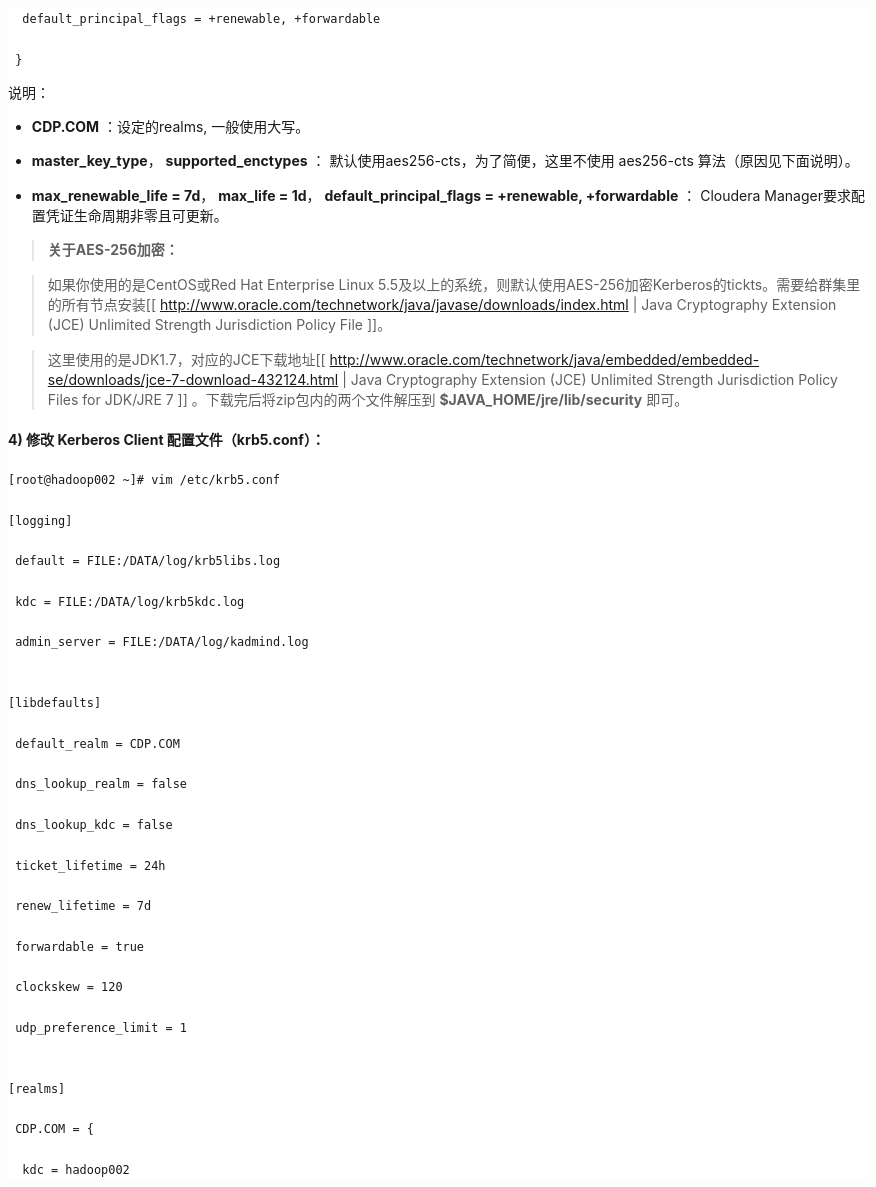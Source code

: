 ```
  default_principal_flags = +renewable, +forwardable

 }

```


说明：

* **CDP.COM** ：设定的realms, 一般使用大写。

* **master_key_type**， **supported_enctypes** ： 默认使用aes256-cts，为了简便，这里不使用 aes256-cts 算法（原因见下面说明）。

* **max_renewable_life = 7d**， **max_life = 1d**， **default_principal_flags = +renewable, +forwardable** ： Cloudera Manager要求配置凭证生命周期非零且可更新。


>**关于AES-256加密：**

>如果你使用的是CentOS或Red Hat Enterprise Linux 5.5及以上的系统，则默认使用AES-256加密Kerberos的tickts。需要给群集里的所有节点安装[[ http://www.oracle.com/technetwork/java/javase/downloads/index.html | Java Cryptography Extension (JCE) Unlimited Strength Jurisdiction Policy File ]]。


>这里使用的是JDK1.7，对应的JCE下载地址[[ http://www.oracle.com/technetwork/java/embedded/embedded-se/downloads/jce-7-download-432124.html | Java Cryptography Extension (JCE) Unlimited Strength Jurisdiction Policy Files for JDK/JRE 7 ]] 。下载完后将zip包内的两个文件解压到 **$JAVA_HOME/jre/lib/security** 即可。


#### 4) 修改 Kerberos Client 配置文件（krb5.conf）：


```
[root@hadoop002 ~]# vim /etc/krb5.conf

[logging]

 default = FILE:/DATA/log/krb5libs.log

 kdc = FILE:/DATA/log/krb5kdc.log

 admin_server = FILE:/DATA/log/kadmind.log


[libdefaults]

 default_realm = CDP.COM

 dns_lookup_realm = false

 dns_lookup_kdc = false

 ticket_lifetime = 24h

 renew_lifetime = 7d

 forwardable = true

 clockskew = 120

 udp_preference_limit = 1


[realms]

 CDP.COM = {

  kdc = hadoop002

```